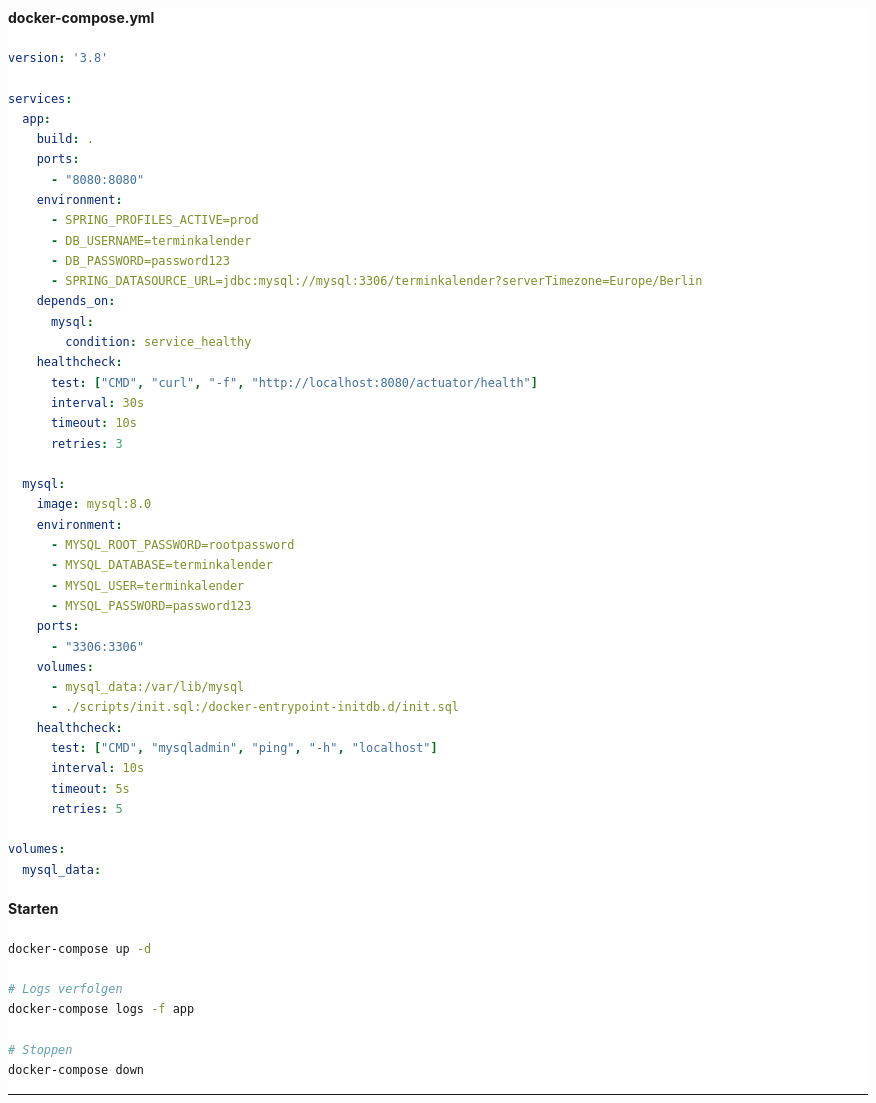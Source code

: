 #### **docker-compose.yml**
```yaml
version: '3.8'

services:
  app:
    build: .
    ports:
      - "8080:8080"
    environment:
      - SPRING_PROFILES_ACTIVE=prod
      - DB_USERNAME=terminkalender
      - DB_PASSWORD=password123
      - SPRING_DATASOURCE_URL=jdbc:mysql://mysql:3306/terminkalender?serverTimezone=Europe/Berlin
    depends_on:
      mysql:
        condition: service_healthy
    healthcheck:
      test: ["CMD", "curl", "-f", "http://localhost:8080/actuator/health"]
      interval: 30s
      timeout: 10s
      retries: 3

  mysql:
    image: mysql:8.0
    environment:
      - MYSQL_ROOT_PASSWORD=rootpassword
      - MYSQL_DATABASE=terminkalender
      - MYSQL_USER=terminkalender
      - MYSQL_PASSWORD=password123
    ports:
      - "3306:3306"
    volumes:
      - mysql_data:/var/lib/mysql
      - ./scripts/init.sql:/docker-entrypoint-initdb.d/init.sql
    healthcheck:
      test: ["CMD", "mysqladmin", "ping", "-h", "localhost"]
      interval: 10s
      timeout: 5s
      retries: 5

volumes:
  mysql_data:
```

#### **Starten**
```bash
docker-compose up -d

# Logs verfolgen
docker-compose logs -f app

# Stoppen
docker-compose down
```

---